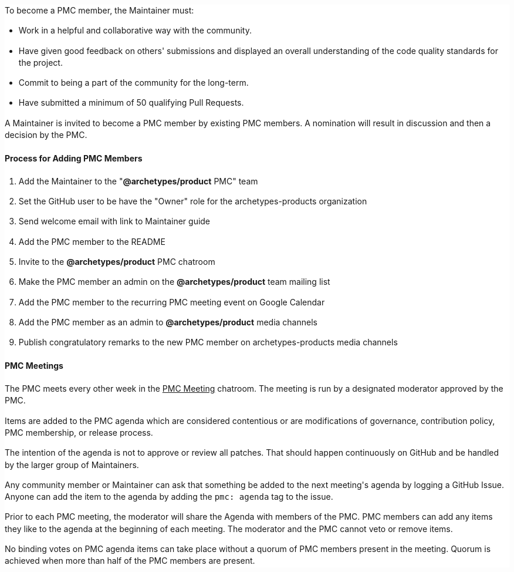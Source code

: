 To become a PMC member, the Maintainer must:

-   Work in a helpful and collaborative way with the community.

-   Have given good feedback on others' submissions and displayed an overall
    understanding of the code quality standards for the project.

-   Commit to being a part of the community for the long-term.

-   Have submitted a minimum of 50 qualifying Pull Requests.

A Maintainer is invited to become a PMC member by existing PMC members. A
nomination will result in discussion and then a decision by the PMC.

#### Process for Adding PMC Members

1.  Add the Maintainer to the "**@archetypes/product** PMC" team

1.  Set the GitHub user to be have the "Owner" role for the archetypes-products
    organization

1.  Send welcome email with link to Maintainer guide

1.  Add the PMC member to the README

1.  Invite to the **@archetypes/product** PMC chatroom

1.  Make the PMC member an admin on the **@archetypes/product** team mailing list

1.  Add the PMC member to the recurring PMC meeting event on Google Calendar

1.  Add the PMC member as an admin to **@archetypes/product** media channels

1.  Publish congratulatory remarks to the new PMC member on archetypes-products
    media channels

#### PMC Meetings

The PMC meets every other week in the
[PMC Meeting](https://gitter.im/eslint/tsc-meetings) chatroom. The meeting is
run by a designated moderator approved by the PMC.

Items are added to the PMC agenda which are considered contentious or are
modifications of governance, contribution policy, PMC membership, or release
process.

The intention of the agenda is not to approve or review all patches. That should
happen continuously on GitHub and be handled by the larger group of Maintainers.

Any community member or Maintainer can ask that something be added to the next
meeting's agenda by logging a GitHub Issue. Anyone can add the item to the
agenda by adding the <kbd>pmc: agenda</kbd> tag to the issue.

Prior to each PMC meeting, the moderator will share the Agenda with members of
the PMC. PMC members can add any items they like to the agenda at the beginning
of each meeting. The moderator and the PMC cannot veto or remove items.

No binding votes on PMC agenda items can take place without a quorum of PMC
members present in the meeting. Quorum is achieved when more than half of the
PMC members are present.
